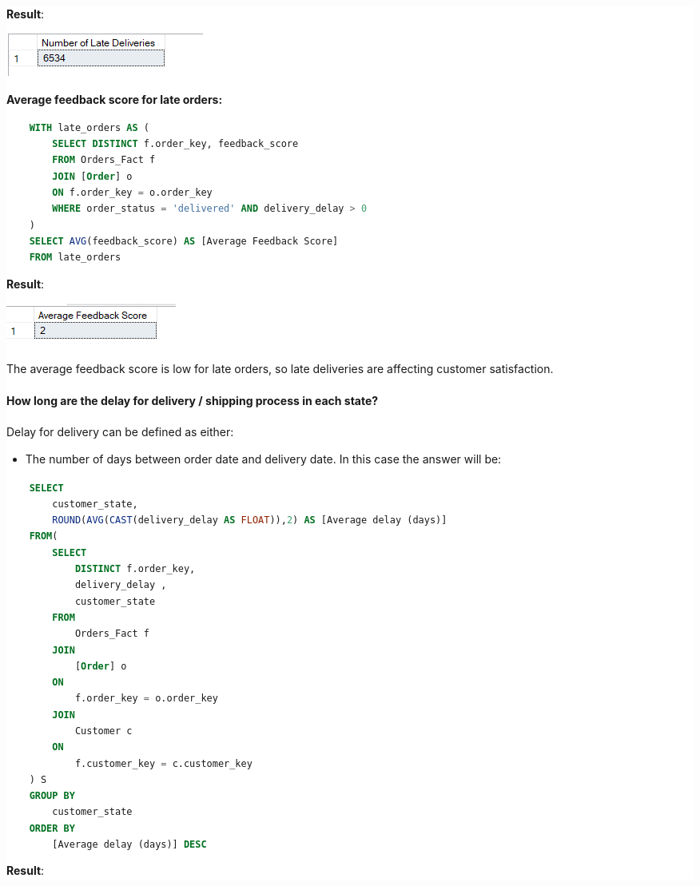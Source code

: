 **Result**:

![alt text](<business questions answers/q8.1 result.png>)

**Average feedback score for late orders:**
```sql
    WITH late_orders AS (
        SELECT DISTINCT f.order_key, feedback_score
        FROM Orders_Fact f
        JOIN [Order] o
        ON f.order_key = o.order_key 
        WHERE order_status = 'delivered' AND delivery_delay > 0
    )
    SELECT AVG(feedback_score) AS [Average Feedback Score]
    FROM late_orders
```

**Result**:

![alt text](<business questions answers/q8.2 result.png>)

The average feedback score is low for late orders, so late deliveries are affecting customer satisfaction.

#### How long are the delay for delivery / shipping process in each state?

Delay for delivery can be defined as either:
- The number of days between order date and delivery date. In this case the answer will be: 
```sql
    SELECT 
        customer_state, 
        ROUND(AVG(CAST(delivery_delay AS FLOAT)),2) AS [Average delay (days)]
    FROM(
        SELECT 
            DISTINCT f.order_key,
            delivery_delay ,
            customer_state
        FROM 
            Orders_Fact f
        JOIN 
            [Order] o
        ON 
            f.order_key = o.order_key
        JOIN 
            Customer c
        ON 
            f.customer_key = c.customer_key
    ) S
    GROUP BY 
        customer_state
    ORDER BY 
        [Average delay (days)] DESC
```
**Result**:
